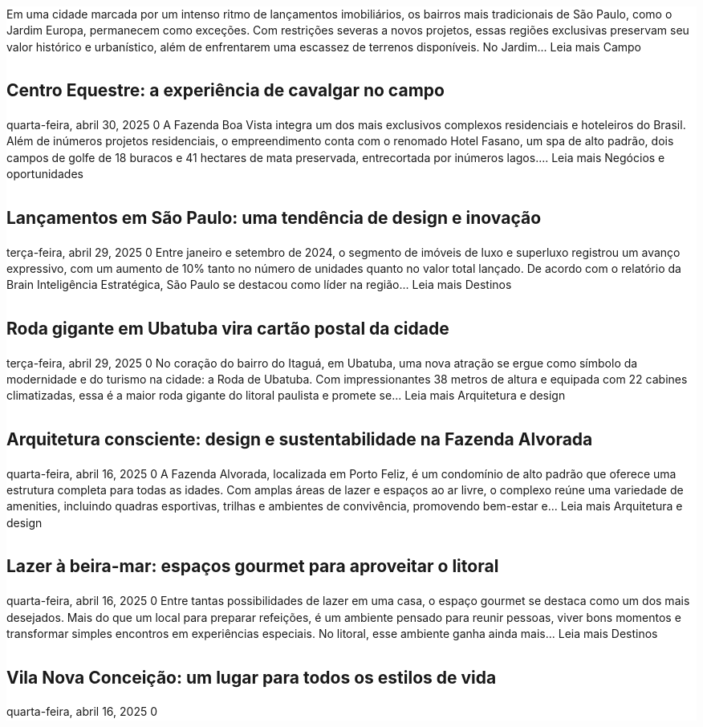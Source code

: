 Em uma cidade marcada por um intenso ritmo de lançamentos imobiliários, os bairros mais tradicionais de São Paulo, como o Jardim Europa, permanecem como exceções. Com restrições severas a novos projetos, essas regiões exclusivas preservam seu valor histórico e urbanístico, além de enfrentarem uma escassez de terrenos disponíveis. No Jardim...
Leia mais
Campo
## Centro Equestre: a experiência de cavalgar no campo
quarta-feira, abril 30, 2025
0
A Fazenda Boa Vista integra um dos mais exclusivos complexos residenciais e hoteleiros do Brasil. Além de inúmeros projetos residenciais, o empreendimento conta com o renomado Hotel Fasano, um spa de alto padrão, dois campos de golfe de 18 buracos e 41 hectares de mata preservada, entrecortada por inúmeros lagos....
Leia mais
Negócios e oportunidades
## Lançamentos em São Paulo: uma tendência de design e inovação
terça-feira, abril 29, 2025
0
Entre janeiro e setembro de 2024, o segmento de imóveis de luxo e superluxo registrou um avanço expressivo, com um aumento de 10% tanto no número de unidades quanto no valor total lançado. De acordo com o relatório da Brain Inteligência Estratégica, São Paulo se destacou como líder na região...
Leia mais
Destinos
## Roda gigante em Ubatuba vira cartão postal da cidade
terça-feira, abril 29, 2025
0
No coração do bairro do Itaguá, em Ubatuba, uma nova atração se ergue como símbolo da modernidade e do turismo na cidade: a Roda de Ubatuba. Com impressionantes 38 metros de altura e equipada com 22 cabines climatizadas, essa é a maior roda gigante do litoral paulista e promete se...
Leia mais
Arquitetura e design
## Arquitetura consciente: design e sustentabilidade na Fazenda Alvorada
quarta-feira, abril 16, 2025
0
A Fazenda Alvorada, localizada em Porto Feliz, é um condomínio de alto padrão que oferece uma estrutura completa para todas as idades. Com amplas áreas de lazer e espaços ao ar livre, o complexo reúne uma variedade de amenities, incluindo quadras esportivas, trilhas e ambientes de convivência, promovendo bem-estar e...
Leia mais
Arquitetura e design
## Lazer à beira-mar: espaços gourmet para aproveitar o litoral 
quarta-feira, abril 16, 2025
0
Entre tantas possibilidades de lazer em uma casa, o espaço gourmet se destaca como um dos mais desejados. Mais do que um local para preparar refeições, é um ambiente pensado para reunir pessoas, viver bons momentos e transformar simples encontros em experiências especiais. No litoral, esse ambiente ganha ainda mais...
Leia mais
Destinos
## Vila Nova Conceição: um lugar para todos os estilos de vida
quarta-feira, abril 16, 2025
0